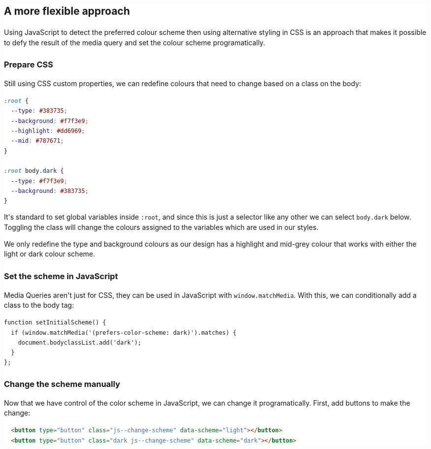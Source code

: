 ## A more flexible approach

Using JavaScript to detect the preferred colour scheme then using alternative styling in CSS is an approach that makes it possible to defy the result of the media query and set the colour scheme programatically.

### Prepare CSS

Still using CSS custom properties, we can redefine colours that need to change based on a class on the body:

```CSS
:root {
  --type: #383735;
  --background: #f7f3e9;
  --highlight: #dd6969;
  --mid: #787671;
}

:root body.dark {
  --type: #f7f3e9;
  --background: #383735;
}
```

It's standard to set global variables inside `:root`, and since this is just a selector like any other we can select `body.dark` below. Toggling the class will change the colours assigned to the variables which are used in our styles.

We only redefine the type and background colours as our design has a highlight and mid-grey colour that works with either the light or dark colour scheme.

### Set the scheme in JavaScript

Media Queries aren't just for CSS, they can be used in JavaScript with `window.matchMedia`. With this, we can conditionally add a class to the body tag:

```JS
function setInitialScheme() {
  if (window.matchMedia('(prefers-color-scheme: dark)').matches) {
    document.bodyclassList.add('dark');
  }
};
```

### Change the scheme manually

Now that we have control of the color scheme in JavaScript, we can change it programatically. First, add buttons to make the change:

```HTML
  <button type="button" class="js--change-scheme" data-scheme="light"></button>
  <button type="button" class="dark js--change-scheme" data-scheme="dark"></button>
```
